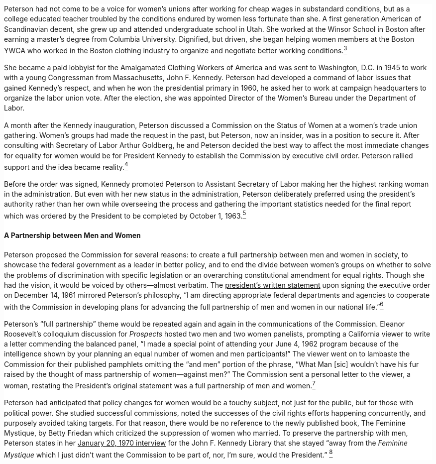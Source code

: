 Peterson had not come to be a voice for women’s unions after working for cheap wages in substandard conditions, but as a college educated teacher troubled by the conditions endured by women less fortunate than she.  A first generation American of Scandinavian decent, she grew up and attended undergraduate school in Utah.  She worked at the Winsor School in Boston after earning a master’s degree from Columbia University.  Dignified, but driven, she began helping women members at the Boston YWCA who worked in the Boston clothing industry to organize and negotiate better working conditions.[<sup>3</sup>](#footnote-3)

She became a paid lobbyist for the Amalgamated Clothing Workers of America and was sent to Washington, D.C. in 1945 to work with a young Congressman from Massachusetts, John F. Kennedy.  Peterson had developed a command of labor issues that gained Kennedy’s respect, and when he won the presidential primary in 1960, he asked her to work at campaign headquarters to organize the labor union vote.  After the election, she was appointed Director of the Women’s Bureau under the Department of Labor.

A month after the Kennedy inauguration, Peterson discussed a Commission on the Status of Women at a women’s trade union gathering.  Women’s groups had made the request in the past, but Peterson, now an insider, was in a position to secure it.  After consulting with Secretary of Labor Arthur Goldberg, he and Peterson decided the best way to affect the most immediate changes for equality for women would be for President Kennedy to establish the Commission by executive civil order.  Peterson rallied support and the idea became reality.[<sup>4</sup>](#footnote-4)

Before the order was signed, Kennedy promoted Peterson to Assistant Secretary of Labor making her the highest ranking woman in the administration.  But even with her new status in the administration, Peterson deliberately preferred using the president’s authority rather than her own while overseeing the process and gathering the important statistics needed for the final report which was ordered by the President to be completed by October 1, 1963.[<sup>5</sup>](#footnote-5)

#### A Partnership between Men and Women

Peterson proposed the Commission for several reasons: to create a full partnership between men and women in society, to showcase the federal government as a leader in better policy, and to end the divide between women’s groups on whether to solve the problems of discrimination with specific legislation or an overarching constitutional amendment for equal rights.  Though she had the vision, it would be voiced by others—almost verbatim.  The [president’s written statement](http://www.jfklibrary.org/Asset-Viewer/Archives/JFKPOF-093-004.aspx) upon signing the executive order on December 14, 1961 mirrored Peterson’s philosophy, “I am directing appropriate federal departments and agencies to cooperate with the Commission in developing plans for advancing the full partnership of men and women in our national life.”[<sup>6</sup>](#footnote-6)

Peterson’s “full partnership” theme would be repeated again and again in the communications of the Commission.   Eleanor Roosevelt’s colloquium discussion for *Prospects* hosted two men and two women panelists, prompting a California viewer to write a letter commending the balanced panel, “I made a special point of attending your June 4, 1962 program because of the intelligence shown by your planning an equal number of women and men participants!”  The viewer went on to lambaste the Commission for their published pamphlets omitting the “and men” portion of the phrase, “What Man [sic] wouldn’t have his fur raised by the thought of mass partnership of women—against men?”  The Commission sent a personal letter to the viewer, a woman, restating the President’s original statement was a full partnership of men and women.[<sup>7</sup>](#footnote-7)

Peterson had anticipated that policy changes for women would be a touchy subject, not just for the public, but for those with political power.  She studied successful commissions, noted the successes of the civil rights efforts happening concurrently, and purposely avoided taking targets.  For that reason, there would be no reference to the newly published book, The Feminine Mystique, by Betty Friedan which criticized the suppression of women who married.  To preserve the partnership with men, Peterson states in her [January  20, 1970 interview](http://www.jfklibrary.org/Asset-Viewer/Archives/JFKOH-EEP-04.aspx) for the John F. Kennedy Library that she stayed “away from the *Feminine Mystique* which I just didn’t want the Commission to be part of, nor, I’m sure, would the President.” [<sup>8</sup>](#footnote-8)
